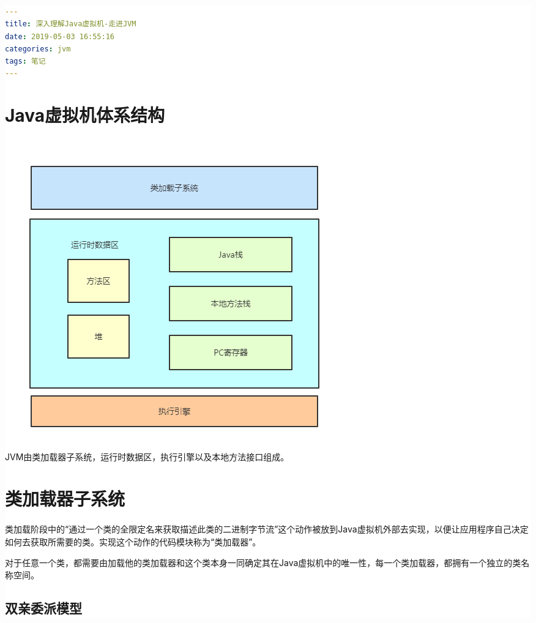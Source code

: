 ```yaml
---
title: 深入理解Java虚拟机-走进JVM
date: 2019-05-03 16:55:16
categories: jvm
tags: 笔记
---
```


# Java虚拟机体系结构

![](https://raw.githubusercontent.com/jinzzzzz/image/master/blog/jvm/jvm-st.png)

JVM由类加载器子系统，运行时数据区，执行引擎以及本地方法接口组成。

# 类加载器子系统

类加载阶段中的“通过一个类的全限定名来获取描述此类的二进制字节流”这个动作被放到Java虚拟机外部去实现，以便让应用程序自己决定如何去获取所需要的类。实现这个动作的代码模块称为“类加载器”。

对于任意一个类，都需要由加载他的类加载器和这个类本身一同确定其在Java虚拟机中的唯一性，每一个类加载器，都拥有一个独立的类名称空间。

## 双亲委派模型
